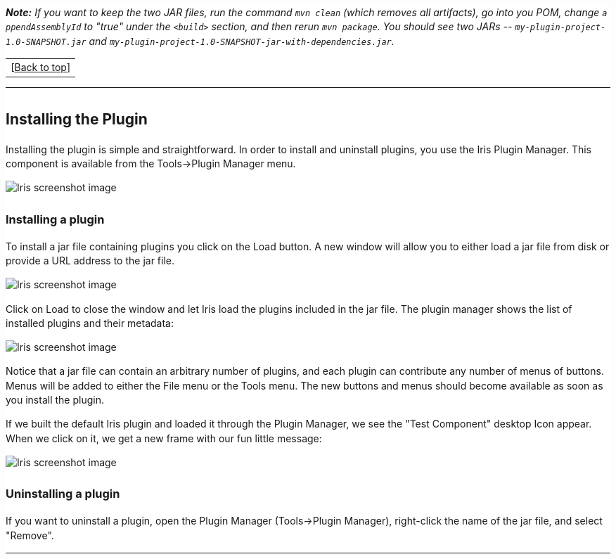 ***Note:** If you want to keep the two JAR files, run the command
`mvn clean` (which removes all artifacts), go into you POM, change
`appendAssemblyId` to "true" under the `<build>` section, and then rerun
`mvn package`. You should see two JARs --
`my-plugin-project-1.0-SNAPSHOT.jar` and
`my-plugin-project-1.0-SNAPSHOT-jar-with-dependencies.jar`.*

|   |
|--:|
|[[Back to top][top]]|

------------------------------------------------------------------------

## <a name="install"></a> Installing the Plugin

Installing the plugin is simple and straightforward. In order to install
and uninstall plugins, you use the Iris Plugin Manager. This component
is available from the Tools-&gt;Plugin Manager menu.

![Iris screenshot image](./imgs/plugin-manager_small.png)

### <a name=""></a> Installing a plugin

To install a jar file containing plugins you click on the Load button. A
new window will allow you to either load a jar file from disk or provide
a URL address to the jar file.

![Iris screenshot image](./imgs/load-an-input-file.png)

Click on Load to close the window and let Iris load the plugins included
in the jar file. The plugin manager shows the list of installed plugins
and their metadata:

![Iris screenshot image](./imgs/plugin-manager-loaded2.png)

Notice that a jar file can contain an arbitrary number of plugins, and
each plugin can contribute any number of menus of buttons. Menus will be
added to either the File menu or the Tools menu. The new buttons and
menus should become available as soon as you install the plugin.

If we built the default Iris plugin and loaded it through the Plugin
Manager, we see the "Test Component" desktop Icon appear. When we click
on it, we get a new frame with our fun little message:

![Iris screenshot image](./imgs/hello-iris-world-ONLY2_small.png)

### <a name=""></a> Uninstalling a plugin

If you want to uninstall a plugin, open the Plugin Manager
(Tools-&gt;Plugin Manager), right-click the name of the jar file, and
select "Remove".

------------------------------------------------------------------------


[topcat]: http://www.star.bris.ac.uk/~mbt/topcat/#docs "TOPCAT"
[svo]:   http://svo2.cab.inta-csic.es/theory/fps/index.php?mode=voservice 
[sedstacker]: 		../../threads/science/sedstacker/index.html "SED Stacker"
[science]: 			../../threads/science/index.html "Shift, Interpolate, and Integrate"
[entry]: 			../../threads/entry/index.html "Loading SED Data into Iris"
[fit]: 				../../threads/fit/index.html "Modeling and Fiting SED Data"
[importer]: 		../../threads/importer/index.html "Building and Managing SEDs"
[plot]: 			../../threads/plot/index.html "Visualizing SED Data"
[analysis]: 		../../threads/analysis/index.html "Analyzing SED Data in Iris"
[save]: 			../../threads/save/index.html "Saving SED Data"
[sdk]: 				../../threads/sdk/index.html "Developing Plugins: the Iris Software Development Kit"
[plugin_manager]: 	../../threads/plugin_manager/index.html "Plugin Manager"
[brokenpowerlaw]:   ../../references/models.html#brokenpowerlaw "brokenpowerlaw"
[blackbody]:		../../references/models.html#blackbody "blackbody"
[download]: 		../../download/index.html "Download and Installation"
[smoke_test]: 		../../download/smoke_tests.html "Smoke Test"
[macosx105]:		../../download/macosx_test.html "Mac OS X 10.5 Download Instructions"
[download_trouble]: ../../bugs/smoke.html
[supported_files]: 	../../references/importer_files.html
[models]: 			../../references/models.html
[faq]: 				../../faq/index.html "FAQs"
[releasenotes]: 	../../releasenotes/index.html "Release Notes"
[publications]: 	../../publications/index.html "Iris Publications"
[bugs]: 			../../bugs/index.html "Bugs and Caveats"
[helpdesk]:			/helpdesk/ "CXC HelpDesk"
[sao]:				http://cfa.harvard.edu/sao "Smithsonian Astrophysical Observatory"
[cxc]:				/ "Chandra X-Ray Observatory"
[sherpa]:			/sherpa/ "Sherpa"
[toc]:				#toc
[top]:      		#top